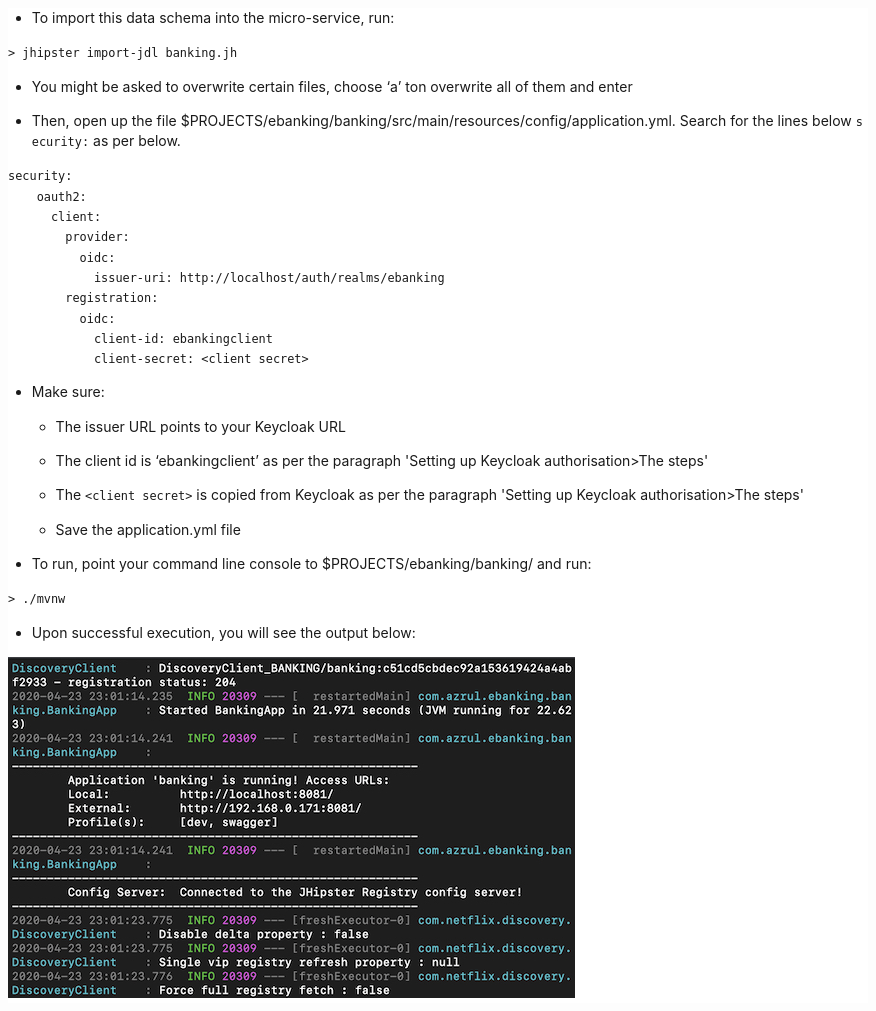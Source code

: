 -   To import this data schema into the micro-service, run:

~~~~~~~~~~~~~~~~~~~~~~~~~~~~~~~~~~~~~~~~~~~~~~~~~~~~~~~~~~~~~~~~~~~~~~~~~~~~~~~~
> jhipster import-jdl banking.jh
~~~~~~~~~~~~~~~~~~~~~~~~~~~~~~~~~~~~~~~~~~~~~~~~~~~~~~~~~~~~~~~~~~~~~~~~~~~~~~~~

-   You might be asked to overwrite certain files, choose ‘a’ ton overwrite all
    of them and enter

-   Then, open up the file
    \$PROJECTS/ebanking/banking/src/main/resources/config/application.yml.
    Search for the lines below `security:` as per below.

~~~~~~~~~~~~~~~~~~~~~~~~~~~~~~~~~~~~~~~~~~~~~~~~~~~~~~~~~~~~~~~~~~~~~~~~~~~~~~~~
security:
    oauth2:
      client:
        provider:
          oidc:
            issuer-uri: http://localhost/auth/realms/ebanking
        registration:
          oidc:
            client-id: ebankingclient
            client-secret: <client secret>
~~~~~~~~~~~~~~~~~~~~~~~~~~~~~~~~~~~~~~~~~~~~~~~~~~~~~~~~~~~~~~~~~~~~~~~~~~~~~~~~

-   Make sure:

    -   The issuer URL points to your Keycloak URL

    -   The client id is ‘ebankingclient’ as per the paragraph 'Setting up
        Keycloak authorisation\>The steps'

    -   The `<client secret>` is copied from Keycloak as per the paragraph
        'Setting up Keycloak authorisation\>The steps'

    -   Save the application.yml file

-   To run, point your command line console to \$PROJECTS/ebanking/banking/ and
    run:

~~~~~~~~~~~~~~~~~~~~~~~~~~~~~~~~~~~~~~~~~~~~~~~~~~~~~~~~~~~~~~~~~~~~~~~~~~~~~~~~
> ./mvnw
~~~~~~~~~~~~~~~~~~~~~~~~~~~~~~~~~~~~~~~~~~~~~~~~~~~~~~~~~~~~~~~~~~~~~~~~~~~~~~~~

-   Upon successful execution, you will see the output below:

![](README.images/p3rTCI.jpg)
